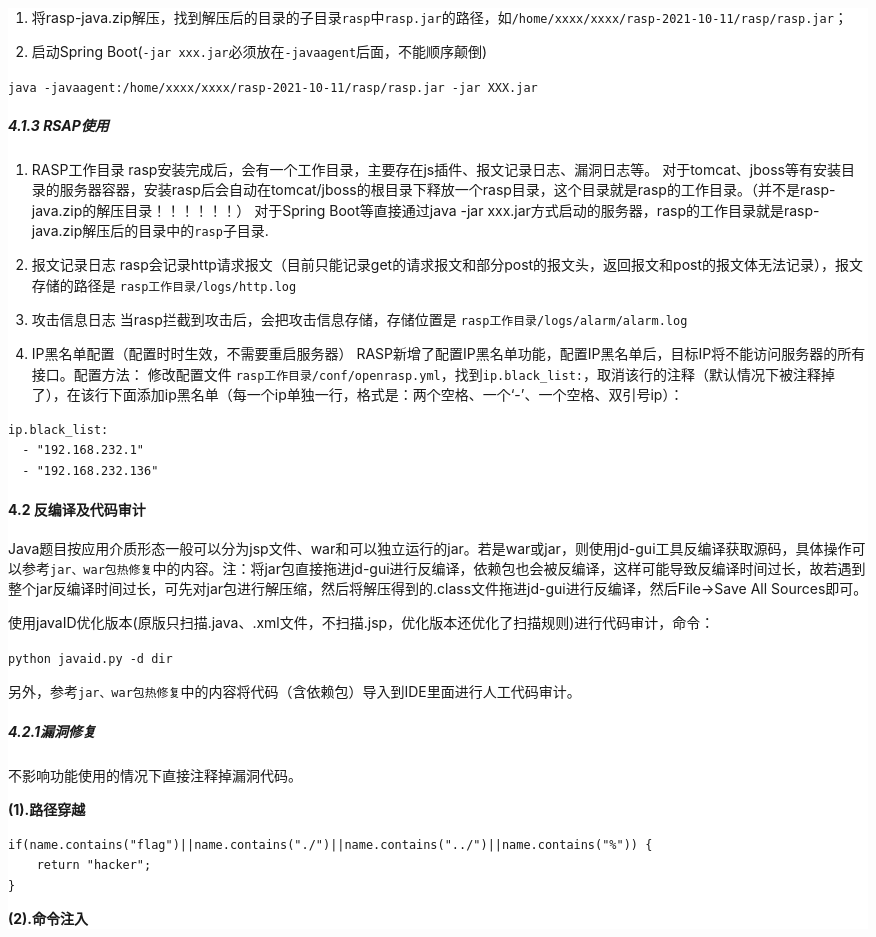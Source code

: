 1. 将rasp-java.zip解压，找到解压后的目录的子目录`rasp`中`rasp.jar`的路径，如`/home/xxxx/xxxx/rasp-2021-10-11/rasp/rasp.jar`；

2. 启动Spring Boot(`-jar xxx.jar`必须放在`-javaagent`后面，不能顺序颠倒)

```
java -javaagent:/home/xxxx/xxxx/rasp-2021-10-11/rasp/rasp.jar -jar XXX.jar
```

##### **4.1.3 RSAP使用**

1. RASP工作目录
	rasp安装完成后，会有一个工作目录，主要存在js插件、报文记录日志、漏洞日志等。
	对于tomcat、jboss等有安装目录的服务器容器，安装rasp后会自动在tomcat/jboss的根目录下释放一个rasp目录，这个目录就是rasp的工作目录。（并不是rasp-java.zip的解压目录！！！！！！）
	对于Spring Boot等直接通过java -jar xxx.jar方式启动的服务器，rasp的工作目录就是rasp-java.zip解压后的目录中的`rasp`子目录.

2. 报文记录日志
	rasp会记录http请求报文（目前只能记录get的请求报文和部分post的报文头，返回报文和post的报文体无法记录），报文存储的路径是 `rasp工作目录/logs/http.log`

3. 攻击信息日志
	当rasp拦截到攻击后，会把攻击信息存储，存储位置是 `rasp工作目录/logs/alarm/alarm.log`

4. IP黑名单配置（配置时时生效，不需要重启服务器）
	RASP新增了配置IP黑名单功能，配置IP黑名单后，目标IP将不能访问服务器的所有接口。配置方法：
	修改配置文件 `rasp工作目录/conf/openrasp.yml`，找到`ip.black_list:`，取消该行的注释（默认情况下被注释掉了），在该行下面添加ip黑名单（每一个ip单独一行，格式是：两个空格、一个‘-’、一个空格、双引号ip）：
```
ip.black_list:
  - "192.168.232.1"
  - "192.168.232.136"
```

#### **4.2 反编译及代码审计**

Java题目按应用介质形态一般可以分为jsp文件、war和可以独立运行的jar。若是war或jar，则使用jd-gui工具反编译获取源码，具体操作可以参考`jar、war包热修复`中的内容。注：将jar包直接拖进jd-gui进行反编译，依赖包也会被反编译，这样可能导致反编译时间过长，故若遇到整个jar反编译时间过长，可先对jar包进行解压缩，然后将解压得到的.class文件拖进jd-gui进行反编译，然后File->Save All Sources即可。

使用javaID优化版本(原版只扫描.java、.xml文件，不扫描.jsp，优化版本还优化了扫描规则)进行代码审计，命令：
```
python javaid.py -d dir
```

另外，参考`jar、war包热修复`中的内容将代码（含依赖包）导入到IDE里面进行人工代码审计。

##### **4.2.1漏洞修复**

不影响功能使用的情况下直接注释掉漏洞代码。

**(1).路径穿越**

```
if(name.contains("flag")||name.contains("./")||name.contains("../")||name.contains("%")) {
	return "hacker";
}
```

**(2).命令注入**
